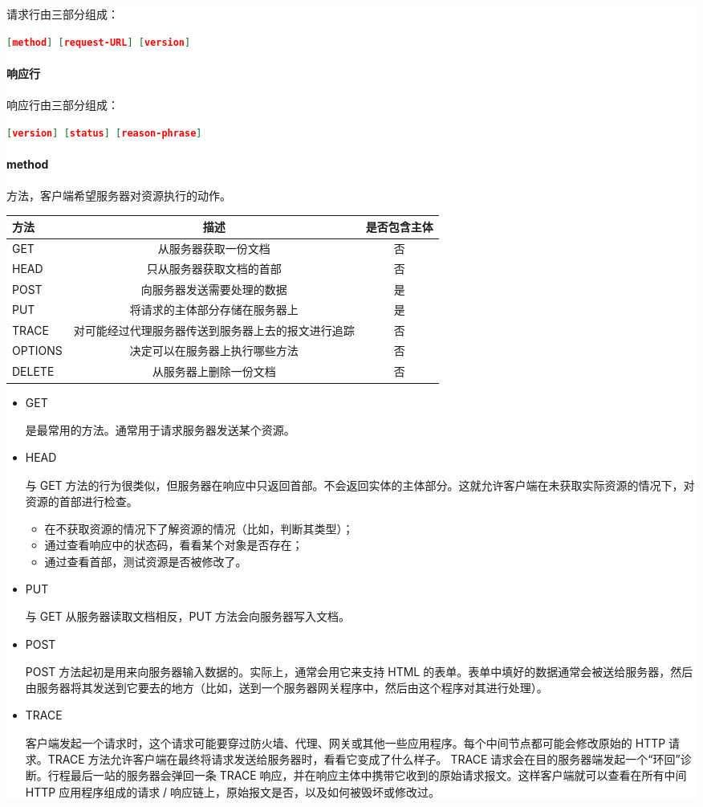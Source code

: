 请求行由三部分组成：

``` json
[method] [request-URL] [version]
```

#### 响应行

响应行由三部分组成：

```json
[version] [status] [reason-phrase]
```



#### method

方法，客户端希望服务器对资源执行的动作。

| 方法    |                        描述                        | 是否包含主体 |
| :------ | :------------------------------------------------: | :----------: |
| GET     |                从服务器获取一份文档                |      否      |
| HEAD    |              只从服务器获取文档的首部              |      否      |
| POST    |             向服务器发送需要处理的数据             |      是      |
| PUT     |           将请求的主体部分存储在服务器上           |      是      |
| TRACE   | 对可能经过代理服务器传送到服务器上去的报文进行追踪 |      否      |
| OPTIONS |           决定可以在服务器上执行哪些方法           |      否      |
| DELETE  |               从服务器上删除一份文档               |      否      |

- GET

  是最常用的方法。通常用于请求服务器发送某个资源。 

- HEAD

  与 GET 方法的行为很类似，但服务器在响应中只返回首部。不会返回实体的主体部分。这就允许客户端在未获取实际资源的情况下，对资源的首部进行检查。

  - 在不获取资源的情况下了解资源的情况（比如，判断其类型）；     
  - 通过查看响应中的状态码，看看某个对象是否存在；      
  - 通过查看首部，测试资源是否被修改了。 

- PUT

  与 GET 从服务器读取文档相反，PUT 方法会向服务器写入文档。 

- POST

  POST 方法起初是用来向服务器输入数据的。实际上，通常会用它来支持 HTML 的表单。表单中填好的数据通常会被送给服务器，然后由服务器将其发送到它要去的地方（比如，送到一个服务器网关程序中，然后由这个程序对其进行处理）。

- TRACE

  客户端发起一个请求时，这个请求可能要穿过防火墙、代理、网关或其他一些应用程序。每个中间节点都可能会修改原始的 HTTP 请求。TRACE 方法允许客户端在最终将请求发送给服务器时，看看它变成了什么样子。 TRACE 请求会在目的服务器端发起一个“环回”诊断。行程最后一站的服务器会弹回一条 TRACE 响应，并在响应主体中携带它收到的原始请求报文。这样客户端就可以查看在所有中间 HTTP 应用程序组成的请求 / 响应链上，原始报文是否，以及如何被毁坏或修改过。 
